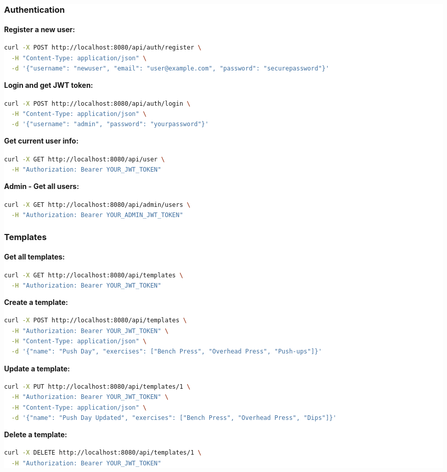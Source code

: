 ### Authentication

**Register a new user:**
```bash
curl -X POST http://localhost:8080/api/auth/register \
  -H "Content-Type: application/json" \
  -d '{"username": "newuser", "email": "user@example.com", "password": "securepassword"}'
```

**Login and get JWT token:**
```bash
curl -X POST http://localhost:8080/api/auth/login \
  -H "Content-Type: application/json" \
  -d '{"username": "admin", "password": "yourpassword"}'
```

**Get current user info:**
```bash
curl -X GET http://localhost:8080/api/user \
  -H "Authorization: Bearer YOUR_JWT_TOKEN"
```

**Admin - Get all users:**
```bash
curl -X GET http://localhost:8080/api/admin/users \
  -H "Authorization: Bearer YOUR_ADMIN_JWT_TOKEN"
```

### Templates

**Get all templates:**
```bash
curl -X GET http://localhost:8080/api/templates \
  -H "Authorization: Bearer YOUR_JWT_TOKEN"
```

**Create a template:**
```bash
curl -X POST http://localhost:8080/api/templates \
  -H "Authorization: Bearer YOUR_JWT_TOKEN" \
  -H "Content-Type: application/json" \
  -d '{"name": "Push Day", "exercises": ["Bench Press", "Overhead Press", "Push-ups"]}'
```

**Update a template:**
```bash
curl -X PUT http://localhost:8080/api/templates/1 \
  -H "Authorization: Bearer YOUR_JWT_TOKEN" \
  -H "Content-Type: application/json" \
  -d '{"name": "Push Day Updated", "exercises": ["Bench Press", "Overhead Press", "Dips"]}'
```

**Delete a template:**
```bash
curl -X DELETE http://localhost:8080/api/templates/1 \
  -H "Authorization: Bearer YOUR_JWT_TOKEN"
```

